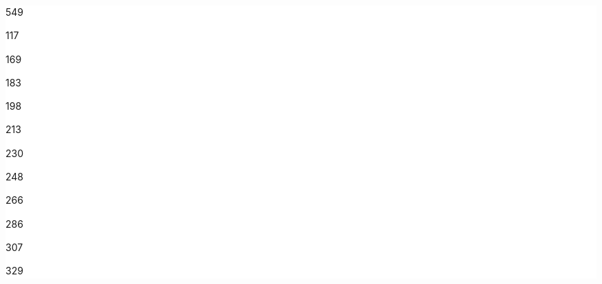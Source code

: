 </td>
      <td width="51">

549

</td>
    </tr>
    <tr>
      <td width="51">

117

</td>
      <td width="51">

169

</td>
      <td width="51">

183

</td>
      <td width="51">

198

</td>
      <td width="51">

213

</td>
      <td width="51">

230

</td>
      <td width="51">

248

</td>
      <td width="51">

266

</td>
      <td width="51">

286

</td>
      <td width="51">

307

</td>
      <td width="51">

329
